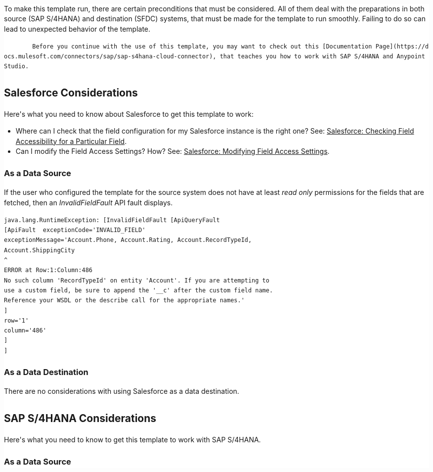 



To make this template run, there are certain preconditions that must be considered. All of them deal with the preparations in both source (SAP S/4HANA) and destination (SFDC)
            systems, that must be made for the template to run smoothly. Failing to do so can lead to unexpected behavior of the template.

            Before you continue with the use of this template, you may want to check out this [Documentation Page](https://docs.mulesoft.com/connectors/sap/sap-s4hana-cloud-connector), that teaches you how to work with SAP S/4HANA and Anypoint Studio.


## Salesforce Considerations

Here's what you need to know about Salesforce to get this template to work:

- Where can I check that the field configuration for my Salesforce instance is the right one? See: <a href="https://help.salesforce.com/HTViewHelpDoc?id=checking_field_accessibility_for_a_particular_field.htm&language=en_US">Salesforce: Checking Field Accessibility for a Particular Field</a>.
- Can I modify the Field Access Settings? How? See: <a href="https://help.salesforce.com/HTViewHelpDoc?id=modifying_field_access_settings.htm&language=en_US">Salesforce: Modifying Field Access Settings</a>.

### As a Data Source

If the user who configured the template for the source system does not have at least *read only* permissions for the fields that are fetched, then an *InvalidFieldFault* API fault displays.

```
java.lang.RuntimeException: [InvalidFieldFault [ApiQueryFault
[ApiFault  exceptionCode='INVALID_FIELD'
exceptionMessage='Account.Phone, Account.Rating, Account.RecordTypeId,
Account.ShippingCity
^
ERROR at Row:1:Column:486
No such column 'RecordTypeId' on entity 'Account'. If you are attempting to
use a custom field, be sure to append the '__c' after the custom field name.
Reference your WSDL or the describe call for the appropriate names.'
]
row='1'
column='486'
]
]
```

### As a Data Destination

There are no considerations with using Salesforce as a data destination.
## SAP S/4HANA Considerations

Here's what you need to know to get this template to work with SAP S/4HANA.

### As a Data Source
